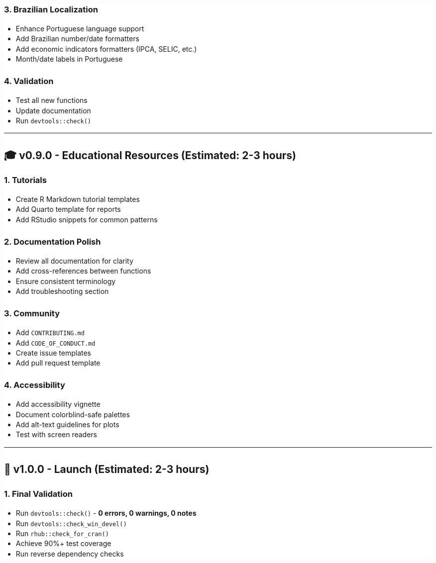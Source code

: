 ### 3. Brazilian Localization
- Enhance Portuguese language support
- Add Brazilian number/date formatters
- Add economic indicators formatters (IPCA, SELIC, etc.)
- Month/date labels in Portuguese

### 4. Validation
- Test all new functions
- Update documentation
- Run `devtools::check()`

---

## 🎓 **v0.9.0 - Educational Resources** (Estimated: 2-3 hours)

### 1. Tutorials
- Create R Markdown tutorial templates
- Add Quarto template for reports
- Add RStudio snippets for common patterns

### 2. Documentation Polish
- Review all documentation for clarity
- Add cross-references between functions
- Ensure consistent terminology
- Add troubleshooting section

### 3. Community
- Add `CONTRIBUTING.md`
- Add `CODE_OF_CONDUCT.md`
- Create issue templates
- Add pull request template

### 4. Accessibility
- Add accessibility vignette
- Document colorblind-safe palettes
- Add alt-text guidelines for plots
- Test with screen readers

---

## 🚀 **v1.0.0 - Launch** (Estimated: 2-3 hours)

### 1. Final Validation
- Run `devtools::check()` - **0 errors, 0 warnings, 0 notes**
- Run `devtools::check_win_devel()`
- Run `rhub::check_for_cran()`
- Achieve 90%+ test coverage
- Run reverse dependency checks
